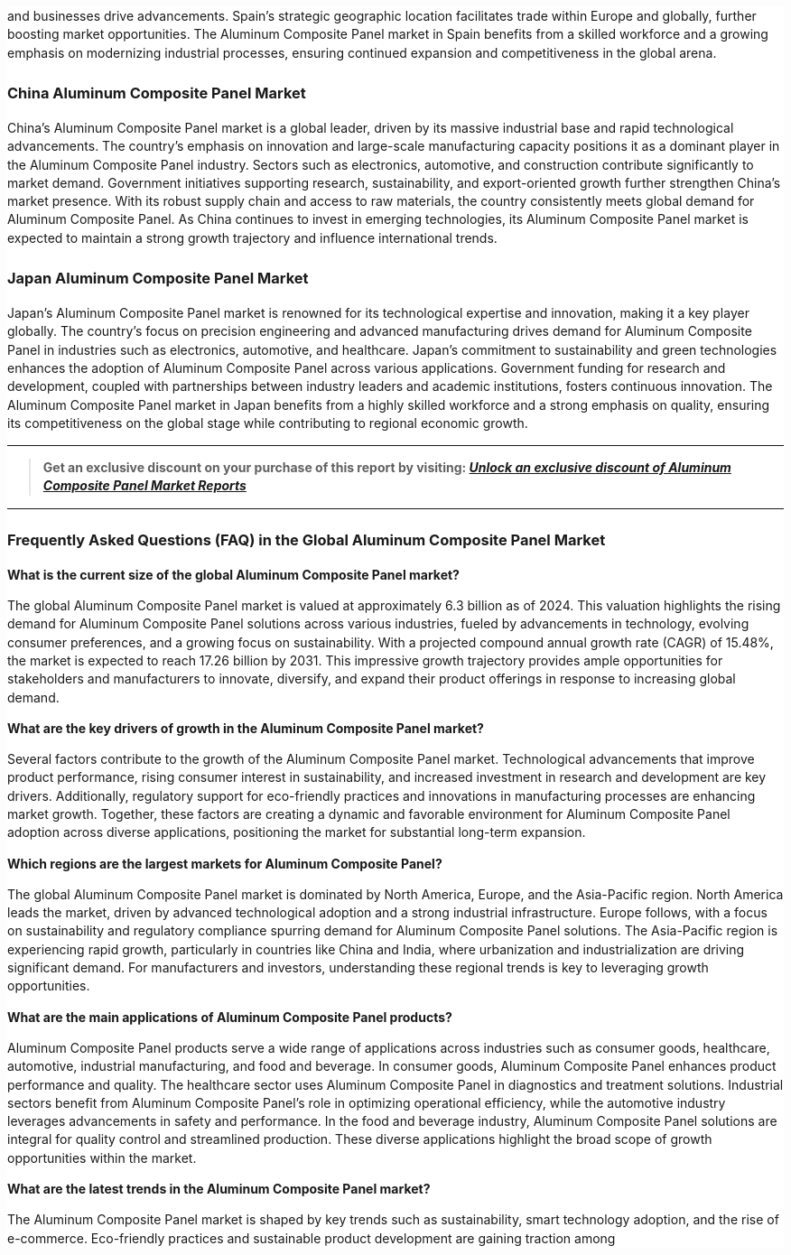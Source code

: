 and businesses drive advancements. Spain&rsquo;s strategic geographic location facilitates trade within Europe and globally, further boosting market opportunities. The Aluminum Composite Panel market in Spain benefits from a skilled workforce and a growing emphasis on modernizing industrial processes, ensuring continued expansion and competitiveness in the global arena.</p><h3>China Aluminum Composite Panel Market</h3><p>China&rsquo;s Aluminum Composite Panel market is a global leader, driven by its massive industrial base and rapid technological advancements. The country&rsquo;s emphasis on innovation and large-scale manufacturing capacity positions it as a dominant player in the Aluminum Composite Panel industry. Sectors such as electronics, automotive, and construction contribute significantly to market demand. Government initiatives supporting research, sustainability, and export-oriented growth further strengthen China&rsquo;s market presence. With its robust supply chain and access to raw materials, the country consistently meets global demand for Aluminum Composite Panel. As China continues to invest in emerging technologies, its Aluminum Composite Panel market is expected to maintain a strong growth trajectory and influence international trends.</p><h3>Japan Aluminum Composite Panel Market</h3><p>Japan&rsquo;s Aluminum Composite Panel market is renowned for its technological expertise and innovation, making it a key player globally. The country&rsquo;s focus on precision engineering and advanced manufacturing drives demand for Aluminum Composite Panel in industries such as electronics, automotive, and healthcare. Japan&rsquo;s commitment to sustainability and green technologies enhances the adoption of Aluminum Composite Panel across various applications. Government funding for research and development, coupled with partnerships between industry leaders and academic institutions, fosters continuous innovation. The Aluminum Composite Panel market in Japan benefits from a highly skilled workforce and a strong emphasis on quality, ensuring its competitiveness on the global stage while contributing to regional economic growth.</p><hr /><blockquote><p><strong>Get an exclusive discount on your purchase of this report by visiting: <em><a href="://marketresearchpulse.com/ask-for-discount/80983?utm_source=Github&amp;utm_medium=052">Unlock an exclusive discount of Aluminum Composite Panel Market Reports</a></em>&nbsp;</strong></p></blockquote><hr /><h3>Frequently Asked Questions (FAQ) in the Global Aluminum Composite Panel Market</h3><p><strong>What is the current size of the global Aluminum Composite Panel market?</strong></p><p>The global Aluminum Composite Panel market is valued at approximately 6.3 billion as of 2024. This valuation highlights the rising demand for Aluminum Composite Panel solutions across various industries, fueled by advancements in technology, evolving consumer preferences, and a growing focus on sustainability. With a projected compound annual growth rate (CAGR) of 15.48%, the market is expected to reach 17.26 billion by 2031. This impressive growth trajectory provides ample opportunities for stakeholders and manufacturers to innovate, diversify, and expand their product offerings in response to increasing global demand.</p><p><strong>What are the key drivers of growth in the Aluminum Composite Panel market?</strong></p><p>Several factors contribute to the growth of the Aluminum Composite Panel market. Technological advancements that improve product performance, rising consumer interest in sustainability, and increased investment in research and development are key drivers. Additionally, regulatory support for eco-friendly practices and innovations in manufacturing processes are enhancing market growth. Together, these factors are creating a dynamic and favorable environment for Aluminum Composite Panel adoption across diverse applications, positioning the market for substantial long-term expansion.</p><p><strong>Which regions are the largest markets for Aluminum Composite Panel?</strong></p><p>The global Aluminum Composite Panel market is dominated by North America, Europe, and the Asia-Pacific region. North America leads the market, driven by advanced technological adoption and a strong industrial infrastructure. Europe follows, with a focus on sustainability and regulatory compliance spurring demand for Aluminum Composite Panel solutions. The Asia-Pacific region is experiencing rapid growth, particularly in countries like China and India, where urbanization and industrialization are driving significant demand. For manufacturers and investors, understanding these regional trends is key to leveraging growth opportunities.</p><p><strong>What are the main applications of Aluminum Composite Panel products?</strong></p><p>Aluminum Composite Panel products serve a wide range of applications across industries such as consumer goods, healthcare, automotive, industrial manufacturing, and food and beverage. In consumer goods, Aluminum Composite Panel enhances product performance and quality. The healthcare sector uses Aluminum Composite Panel in diagnostics and treatment solutions. Industrial sectors benefit from Aluminum Composite Panel&rsquo;s role in optimizing operational efficiency, while the automotive industry leverages advancements in safety and performance. In the food and beverage industry, Aluminum Composite Panel solutions are integral for quality control and streamlined production. These diverse applications highlight the broad scope of growth opportunities within the market.</p><p><strong>What are the latest trends in the Aluminum Composite Panel market?</strong></p><p>The Aluminum Composite Panel market is shaped by key trends such as sustainability, smart technology adoption, and the rise of e-commerce. Eco-friendly practices and sustainable product development are gaining traction among